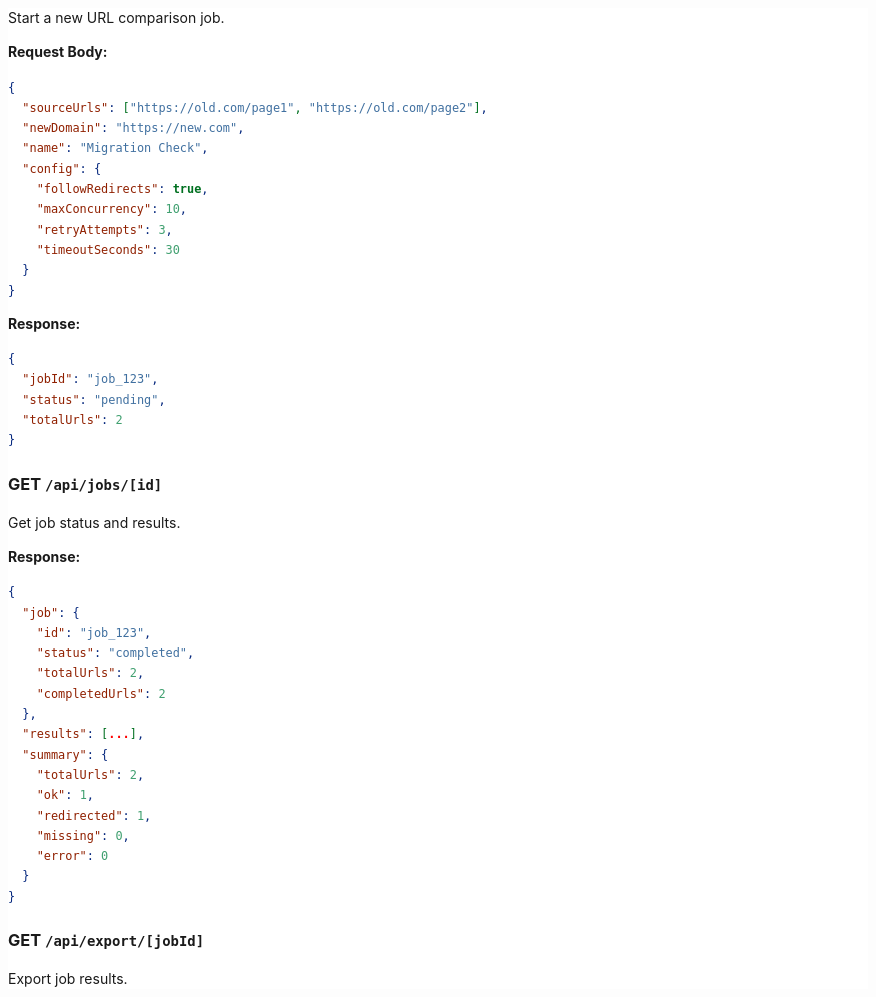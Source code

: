 Start a new URL comparison job.

**Request Body:**
```json
{
  "sourceUrls": ["https://old.com/page1", "https://old.com/page2"],
  "newDomain": "https://new.com",
  "name": "Migration Check",
  "config": {
    "followRedirects": true,
    "maxConcurrency": 10,
    "retryAttempts": 3,
    "timeoutSeconds": 30
  }
}
```

**Response:**
```json
{
  "jobId": "job_123",
  "status": "pending",
  "totalUrls": 2
}
```

### GET `/api/jobs/[id]`

Get job status and results.

**Response:**
```json
{
  "job": {
    "id": "job_123",
    "status": "completed",
    "totalUrls": 2,
    "completedUrls": 2
  },
  "results": [...],
  "summary": {
    "totalUrls": 2,
    "ok": 1,
    "redirected": 1,
    "missing": 0,
    "error": 0
  }
}
```

### GET `/api/export/[jobId]`

Export job results.
